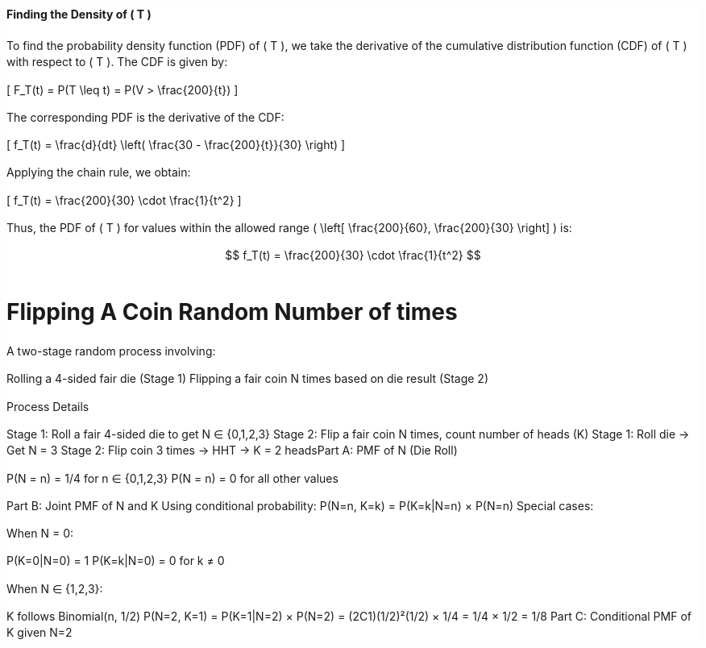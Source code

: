 #### Finding the Density of \( T \)

To find the probability density function (PDF) of \( T \), we take the derivative of the cumulative distribution function (CDF) of \( T \) with respect to \( T \). The CDF is given by:

\[
F_T(t) = P(T \leq t) = P(V > \frac{200}{t})
\]

The corresponding PDF is the derivative of the CDF:

\[
f_T(t) = \frac{d}{dt} \left( \frac{30 - \frac{200}{t}}{30} \right)
\]

Applying the chain rule, we obtain:

\[
f_T(t) = \frac{200}{30} \cdot \frac{1}{t^2}
\]

Thus, the PDF of \( T \) for values within the allowed range \( \left[ \frac{200}{60}, \frac{200}{30} \right] \) is:

$$
f_T(t) = \frac{200}{30} \cdot \frac{1}{t^2}
$$
# Flipping A Coin Random Number of times
A two-stage random process involving:

Rolling a 4-sided fair die (Stage 1)
Flipping a fair coin N times based on die result (Stage 2)

Process Details

Stage 1: Roll a fair 4-sided die to get N ∈ {0,1,2,3}
Stage 2: Flip a fair coin N times, count number of heads (K)
Stage 1: Roll die → Get N = 3
Stage 2: Flip coin 3 times → HHT → K = 2 headsPart A: PMF of N (Die Roll)

P(N = n) = 1/4 for n ∈ {0,1,2,3}
P(N = n) = 0 for all other values

Part B: Joint PMF of N and K
Using conditional probability: P(N=n, K=k) = P(K=k|N=n) × P(N=n)
Special cases:

When N = 0:

P(K=0|N=0) = 1
P(K=k|N=0) = 0 for k ≠ 0


When N ∈ {1,2,3}:

K follows Binomial(n, 1/2)
P(N=2, K=1) = P(K=1|N=2) × P(N=2)
             = (2C1)(1/2)²(1/2) × 1/4
             = 1/4 × 1/2
             = 1/8
Part C: Conditional PMF of K given N=2
